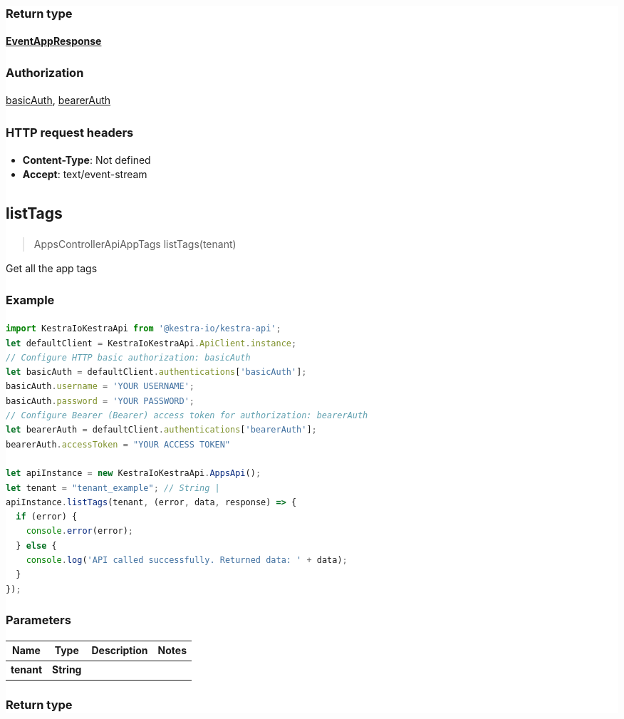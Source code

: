 ### Return type

[**EventAppResponse**](EventAppResponse.md)

### Authorization

[basicAuth](../README.md#basicAuth), [bearerAuth](../README.md#bearerAuth)

### HTTP request headers

- **Content-Type**: Not defined
- **Accept**: text/event-stream


## listTags

> AppsControllerApiAppTags listTags(tenant)

Get all the app tags

### Example

```javascript
import KestraIoKestraApi from '@kestra-io/kestra-api';
let defaultClient = KestraIoKestraApi.ApiClient.instance;
// Configure HTTP basic authorization: basicAuth
let basicAuth = defaultClient.authentications['basicAuth'];
basicAuth.username = 'YOUR USERNAME';
basicAuth.password = 'YOUR PASSWORD';
// Configure Bearer (Bearer) access token for authorization: bearerAuth
let bearerAuth = defaultClient.authentications['bearerAuth'];
bearerAuth.accessToken = "YOUR ACCESS TOKEN"

let apiInstance = new KestraIoKestraApi.AppsApi();
let tenant = "tenant_example"; // String | 
apiInstance.listTags(tenant, (error, data, response) => {
  if (error) {
    console.error(error);
  } else {
    console.log('API called successfully. Returned data: ' + data);
  }
});
```

### Parameters


Name | Type | Description  | Notes
------------- | ------------- | ------------- | -------------
 **tenant** | **String**|  | 

### Return type

